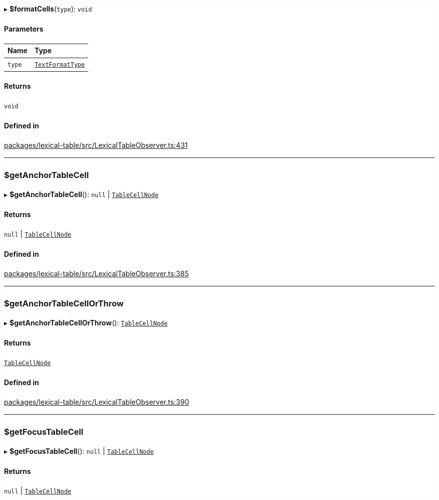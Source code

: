 ▸ **$formatCells**(`type`): `void`

#### Parameters

| Name | Type |
| :------ | :------ |
| `type` | [`TextFormatType`](../modules/lexical.md#textformattype) |

#### Returns

`void`

#### Defined in

[packages/lexical-table/src/LexicalTableObserver.ts:431](https://github.com/QubitPi/lexical/tree/main/packages/lexical-table/src/LexicalTableObserver.ts#L431)

___

### $getAnchorTableCell

▸ **$getAnchorTableCell**(): ``null`` \| [`TableCellNode`](lexical_table.TableCellNode.md)

#### Returns

``null`` \| [`TableCellNode`](lexical_table.TableCellNode.md)

#### Defined in

[packages/lexical-table/src/LexicalTableObserver.ts:385](https://github.com/QubitPi/lexical/tree/main/packages/lexical-table/src/LexicalTableObserver.ts#L385)

___

### $getAnchorTableCellOrThrow

▸ **$getAnchorTableCellOrThrow**(): [`TableCellNode`](lexical_table.TableCellNode.md)

#### Returns

[`TableCellNode`](lexical_table.TableCellNode.md)

#### Defined in

[packages/lexical-table/src/LexicalTableObserver.ts:390](https://github.com/QubitPi/lexical/tree/main/packages/lexical-table/src/LexicalTableObserver.ts#L390)

___

### $getFocusTableCell

▸ **$getFocusTableCell**(): ``null`` \| [`TableCellNode`](lexical_table.TableCellNode.md)

#### Returns

``null`` \| [`TableCellNode`](lexical_table.TableCellNode.md)
